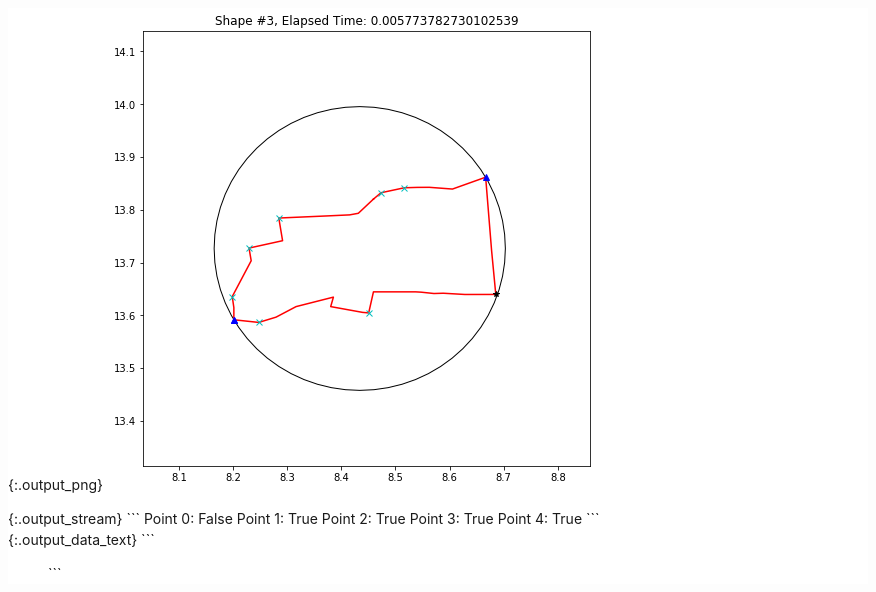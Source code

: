 {:.output_png}
![png](../../images/explore/pointpats/Minimum_bounding_circle_12_10.png)

</div>
</div>
<div class="output_wrapper" markdown="1">
<div class="output_subarea" markdown="1">
{:.output_stream}
```
Point 0: False
Point 1: True
Point 2: True
Point 3: True
Point 4: True
```
</div>
</div>
<div class="output_wrapper" markdown="1">
<div class="output_subarea" markdown="1">
{:.output_data_text}
```
<Figure size 432x288 with 0 Axes>
```

</div>
</div>
<div class="output_wrapper" markdown="1">
<div class="output_subarea" markdown="1">
